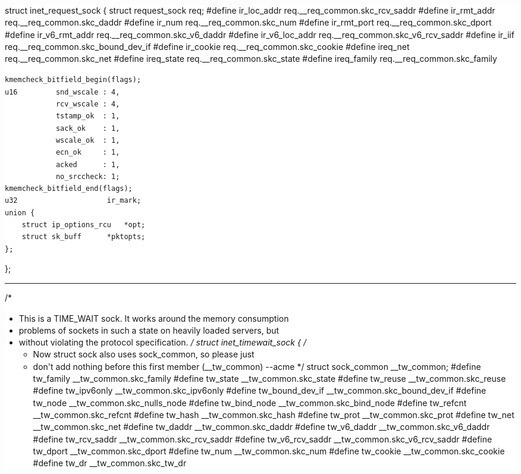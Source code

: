 struct inet_request_sock {
	struct request_sock	req;
#define ir_loc_addr		req.__req_common.skc_rcv_saddr
#define ir_rmt_addr		req.__req_common.skc_daddr
#define ir_num			req.__req_common.skc_num
#define ir_rmt_port		req.__req_common.skc_dport
#define ir_v6_rmt_addr		req.__req_common.skc_v6_daddr
#define ir_v6_loc_addr		req.__req_common.skc_v6_rcv_saddr
#define ir_iif			req.__req_common.skc_bound_dev_if
#define ir_cookie		req.__req_common.skc_cookie
#define ireq_net		req.__req_common.skc_net
#define ireq_state		req.__req_common.skc_state
#define ireq_family		req.__req_common.skc_family

	kmemcheck_bitfield_begin(flags);
	u16			snd_wscale : 4,
				rcv_wscale : 4,
				tstamp_ok  : 1,
				sack_ok	   : 1,
				wscale_ok  : 1,
				ecn_ok	   : 1,
				acked	   : 1,
				no_srccheck: 1;
	kmemcheck_bitfield_end(flags);
	u32                     ir_mark;
	union {
		struct ip_options_rcu	*opt;
		struct sk_buff		*pktopts;
	};
};

-------------------------------------------------------------

/*
 * This is a TIME_WAIT sock. It works around the memory consumption
 * problems of sockets in such a state on heavily loaded servers, but
 * without violating the protocol specification.
 */
struct inet_timewait_sock {
	/*
	 * Now struct sock also uses sock_common, so please just
	 * don't add nothing before this first member (__tw_common) --acme
	 */
	struct sock_common	__tw_common;
#define tw_family		__tw_common.skc_family
#define tw_state		__tw_common.skc_state
#define tw_reuse		__tw_common.skc_reuse
#define tw_ipv6only		__tw_common.skc_ipv6only
#define tw_bound_dev_if		__tw_common.skc_bound_dev_if
#define tw_node			__tw_common.skc_nulls_node
#define tw_bind_node		__tw_common.skc_bind_node
#define tw_refcnt		__tw_common.skc_refcnt
#define tw_hash			__tw_common.skc_hash
#define tw_prot			__tw_common.skc_prot
#define tw_net			__tw_common.skc_net
#define tw_daddr        	__tw_common.skc_daddr
#define tw_v6_daddr		__tw_common.skc_v6_daddr
#define tw_rcv_saddr    	__tw_common.skc_rcv_saddr
#define tw_v6_rcv_saddr    	__tw_common.skc_v6_rcv_saddr
#define tw_dport		__tw_common.skc_dport
#define tw_num			__tw_common.skc_num
#define tw_cookie		__tw_common.skc_cookie
#define tw_dr			__tw_common.skc_tw_dr
